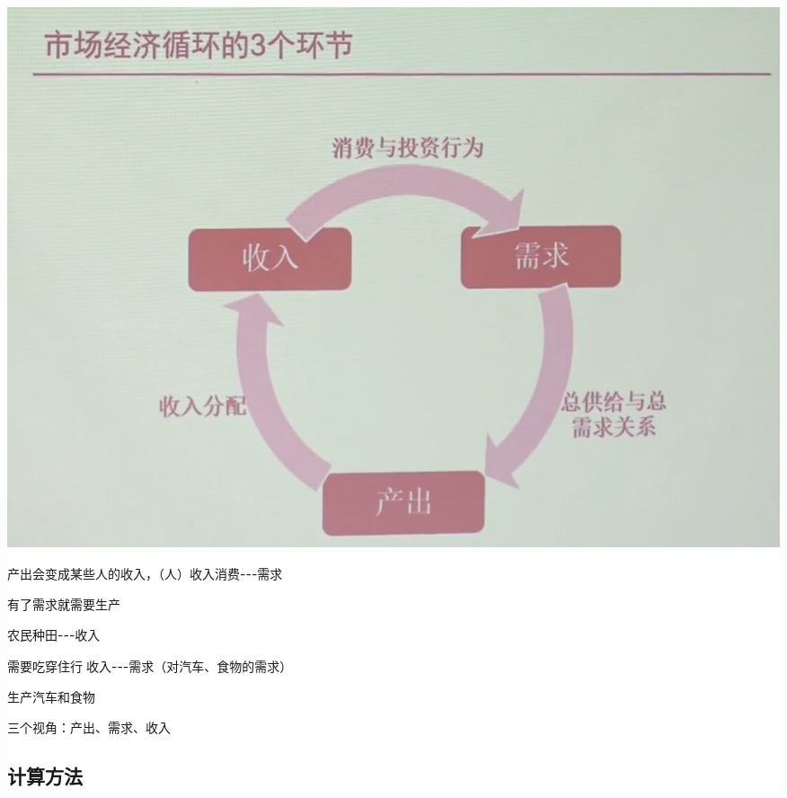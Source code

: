 ![image-20200522213526574](宏观经济学二十五讲-中国视角.assets/image-20200522213526574.png)

产出会变成某些人的收入，（人）收入消费---需求

有了需求就需要生产

农民种田---收入

需要吃穿住行 收入---需求（对汽车、食物的需求）

生产汽车和食物

三个视角：产出、需求、收入

## 计算方法
